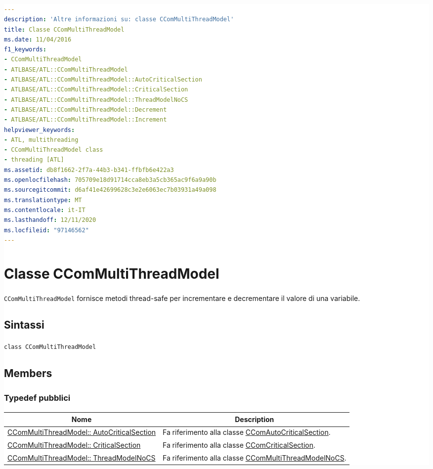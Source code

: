```yaml
---
description: 'Altre informazioni su: classe CComMultiThreadModel'
title: Classe CComMultiThreadModel
ms.date: 11/04/2016
f1_keywords:
- CComMultiThreadModel
- ATLBASE/ATL::CComMultiThreadModel
- ATLBASE/ATL::CComMultiThreadModel::AutoCriticalSection
- ATLBASE/ATL::CComMultiThreadModel::CriticalSection
- ATLBASE/ATL::CComMultiThreadModel::ThreadModelNoCS
- ATLBASE/ATL::CComMultiThreadModel::Decrement
- ATLBASE/ATL::CComMultiThreadModel::Increment
helpviewer_keywords:
- ATL, multithreading
- CComMultiThreadModel class
- threading [ATL]
ms.assetid: db8f1662-2f7a-44b3-b341-ffbfb6e422a3
ms.openlocfilehash: 705709e18d91714cca8eb3a5cb365ac9f6a9a90b
ms.sourcegitcommit: d6af41e42699628c3e2e6063ec7b03931a49a098
ms.translationtype: MT
ms.contentlocale: it-IT
ms.lasthandoff: 12/11/2020
ms.locfileid: "97146562"
---
```

# <a name="ccommultithreadmodel-class"></a>Classe CComMultiThreadModel

`CComMultiThreadModel` fornisce metodi thread-safe per incrementare e decrementare il valore di una variabile.

## <a name="syntax"></a>Sintassi

```
class CComMultiThreadModel
```

## <a name="members"></a>Members

### <a name="public-typedefs"></a>Typedef pubblici

|Nome|Description|
|----------|-----------------|
|[CComMultiThreadModel:: AutoCriticalSection](#autocriticalsection)|Fa riferimento alla classe [CComAutoCriticalSection](../../atl/reference/ccomautocriticalsection-class.md).|
|[CComMultiThreadModel:: CriticalSection](#criticalsection)|Fa riferimento alla classe [CComCriticalSection](../../atl/reference/ccomcriticalsection-class.md).|
|[CComMultiThreadModel:: ThreadModelNoCS](#threadmodelnocs)|Fa riferimento alla classe [CComMultiThreadModelNoCS](../../atl/reference/ccommultithreadmodelnocs-class.md).|
